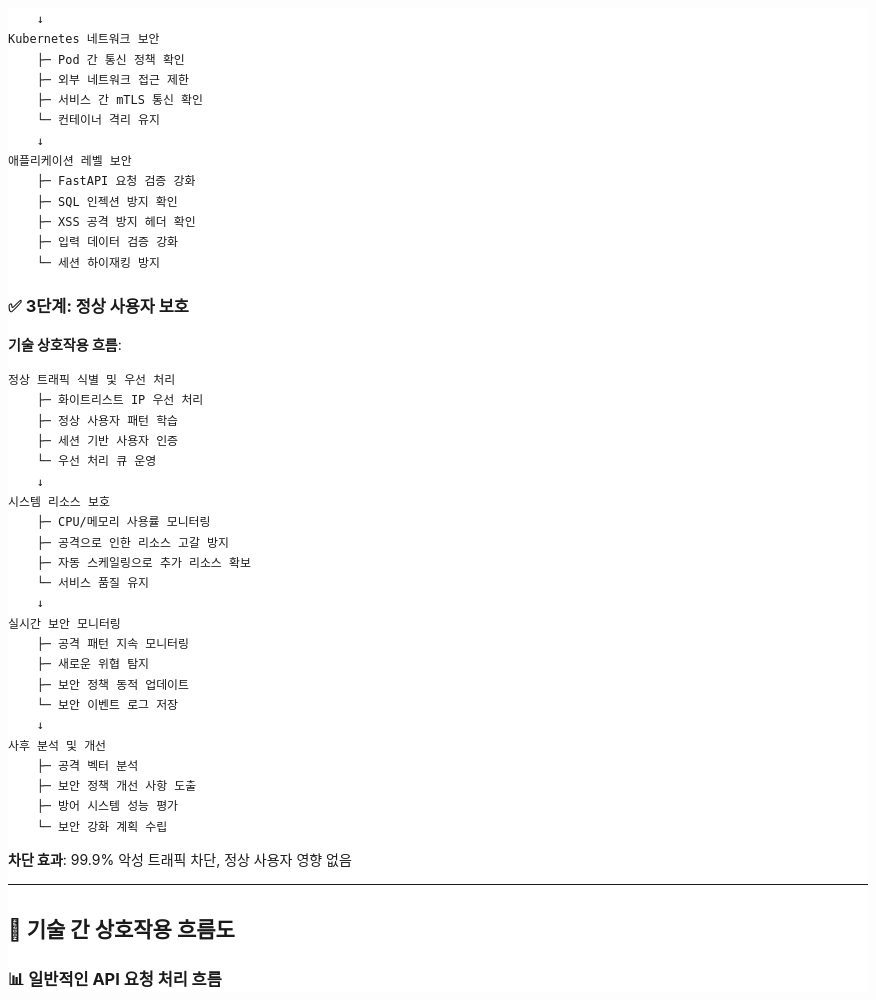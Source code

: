 ```
    ↓
Kubernetes 네트워크 보안
    ├─ Pod 간 통신 정책 확인
    ├─ 외부 네트워크 접근 제한
    ├─ 서비스 간 mTLS 통신 확인
    └─ 컨테이너 격리 유지
    ↓
애플리케이션 레벨 보안
    ├─ FastAPI 요청 검증 강화
    ├─ SQL 인젝션 방지 확인
    ├─ XSS 공격 방지 헤더 확인
    ├─ 입력 데이터 검증 강화
    └─ 세션 하이재킹 방지
```

### ✅ 3단계: 정상 사용자 보호

**기술 상호작용 흐름**:
```
정상 트래픽 식별 및 우선 처리
    ├─ 화이트리스트 IP 우선 처리
    ├─ 정상 사용자 패턴 학습
    ├─ 세션 기반 사용자 인증
    └─ 우선 처리 큐 운영
    ↓
시스템 리소스 보호
    ├─ CPU/메모리 사용률 모니터링
    ├─ 공격으로 인한 리소스 고갈 방지
    ├─ 자동 스케일링으로 추가 리소스 확보
    └─ 서비스 품질 유지
    ↓
실시간 보안 모니터링
    ├─ 공격 패턴 지속 모니터링
    ├─ 새로운 위협 탐지
    ├─ 보안 정책 동적 업데이트
    └─ 보안 이벤트 로그 저장
    ↓
사후 분석 및 개선
    ├─ 공격 벡터 분석
    ├─ 보안 정책 개선 사항 도출
    ├─ 방어 시스템 성능 평가
    └─ 보안 강화 계획 수립
```

**차단 효과**: 99.9% 악성 트래픽 차단, 정상 사용자 영향 없음

---

## 🔄 기술 간 상호작용 흐름도

### 📊 일반적인 API 요청 처리 흐름

